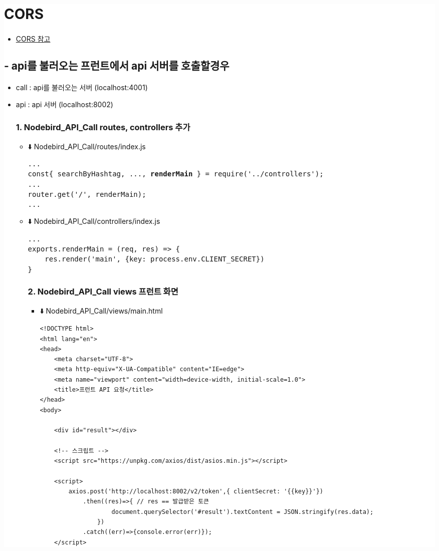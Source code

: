 # CORS

- [CORS 참고](https://github.com/hyeah0/Node.js/tree/main/00_CORS)

## - api를 불러오는 프런트에서 api 서버를 호출할경우

- call : api를 불러오는 서버 (localhost:4001)
- api : api 서버 (localhost:8002)

  ### 1. Nodebird_API_Call routes, controllers 추가

  - ⬇️ Nodebird_API_Call/routes/index.js

    <pre>
    ...
    const{ searchByHashtag, ..., <b>renderMain</b> } = require('../controllers');
    ...
    router.get('/', renderMain);
    ...
    </pre>

  - ⬇️ Nodebird_API_Call/controllers/index.js
    <pre>
    ...
    exports.renderMain = (req, res) => {
        res.render('main', {key: process.env.CLIENT_SECRET})
    }
    </pre>

    ### 2. Nodebird_API_Call views 프런트 화면

    - ⬇️ Nodebird_API_Call/views/main.html

      ```
      <!DOCTYPE html>
      <html lang="en">
      <head>
          <meta charset="UTF-8">
          <meta http-equiv="X-UA-Compatible" content="IE=edge">
          <meta name="viewport" content="width=device-width, initial-scale=1.0">
          <title>프런트 API 요청</title>
      </head>
      <body>

          <div id="result"></div>

          <!-- 스크립트 -->
          <script src="https://unpkg.com/axios/dist/asios.min.js"></script>

          <script>
              axios.post('http://localhost:8002/v2/token',{ clientSecret: '{{key}}'})
                  .then((res)=>{ // res == 발급받은 토큰
                          document.querySelector('#result').textContent = JSON.stringify(res.data);
                      })
                  .catch((err)=>{console.error(err)});
          </script>

